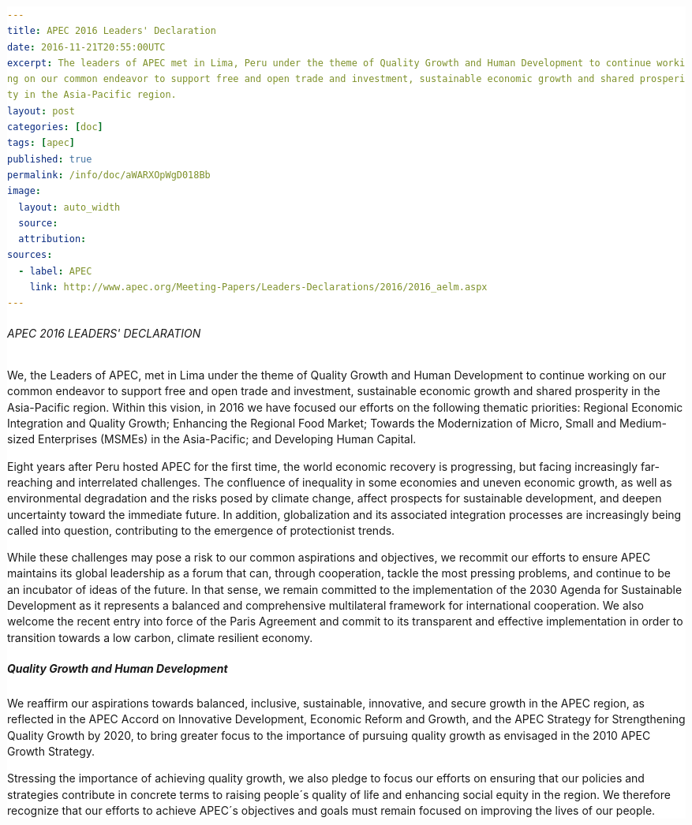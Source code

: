 ```yaml
---
title: APEC 2016 Leaders' Declaration
date: 2016-11-21T20:55:00UTC
excerpt: The leaders of APEC met in Lima, Peru under the theme of Quality Growth and Human Development to continue working on our common endeavor to support free and open trade and investment, sustainable economic growth and shared prosperity in the Asia-Pacific region.
layout: post
categories: [doc]
tags: [apec]
published: true
permalink: /info/doc/aWARXOpWgD018Bb
image:
  layout: auto_width
  source: 
  attribution: 
sources:
  - label: APEC
    link: http://www.apec.org/Meeting-Papers/Leaders-Declarations/2016/2016_aelm.aspx
---
```


###### APEC 2016 LEADERS' DECLARATION

We, the Leaders of APEC, met in Lima under the theme of Quality Growth and Human Development to continue working on our common endeavor to support free and open trade and investment, sustainable economic growth and shared prosperity in the Asia-Pacific region. Within this vision, in 2016 we have focused our efforts on the following thematic priorities: Regional Economic Integration and Quality Growth; Enhancing the Regional Food Market; Towards the Modernization of Micro, Small and Medium-sized Enterprises (MSMEs) in the Asia-Pacific; and Developing Human Capital.

Eight years after Peru hosted APEC for the first time, the world economic recovery is progressing, but facing increasingly far-reaching and interrelated challenges. The confluence of inequality in some economies and uneven economic growth, as well as environmental degradation and the risks posed by climate change, affect prospects for sustainable development, and deepen uncertainty toward the immediate future. In addition, globalization and its associated integration processes are increasingly being called into question, contributing to the emergence of protectionist trends.

While these challenges may pose a risk to our common aspirations and objectives, we recommit our efforts to ensure APEC maintains its global leadership as a forum that can, through cooperation, tackle the most pressing problems, and continue to be an incubator of ideas of the future. In that sense, we remain committed to the implementation of the 2030 Agenda for Sustainable Development as it represents a balanced and comprehensive multilateral framework for international cooperation. We also welcome the recent entry into force of the Paris Agreement and commit to its transparent and effective implementation in order to transition towards a low carbon, climate resilient economy.

##### Quality Growth and Human Development

We reaffirm our aspirations towards balanced, inclusive, sustainable, innovative, and secure growth in the APEC region, as reflected in the APEC Accord on Innovative Development, Economic Reform and Growth, and the APEC Strategy for Strengthening Quality Growth by 2020, to bring greater focus to the importance of pursuing quality growth as envisaged in the 2010 APEC Growth Strategy.

Stressing the importance of achieving quality growth, we also pledge to focus our efforts on ensuring that our policies and strategies contribute in concrete terms to raising people´s quality of life and enhancing social equity in the region. We therefore recognize that our efforts to achieve APEC´s objectives and goals must remain focused on improving the lives of our people.
